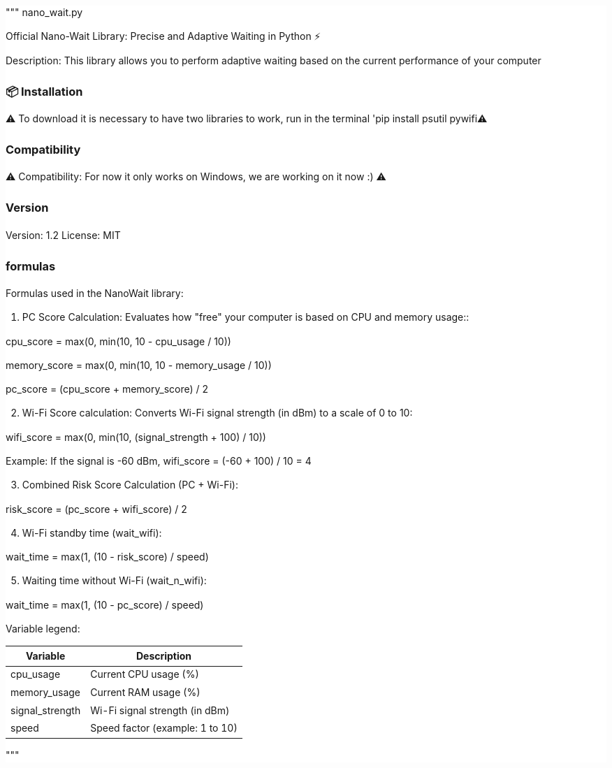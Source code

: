 """
nano_wait.py

Official Nano-Wait Library: Precise and Adaptive Waiting in Python ⚡

Description: This library allows you to perform adaptive waiting based on the current performance of your computer

### 📦 Installation


⚠️ To download it is necessary to have two libraries to work, run in the terminal 'pip install psutil pywifi⚠️ 

### Compatibility

⚠️ Compatibility: For now it only works on Windows, we are working on it now :) ⚠️ 

### Version

Version: 1.2
License: MIT

### formulas

Formulas used in the NanoWait library:

1) PC Score Calculation:
Evaluates how "free" your computer is based on CPU and memory usage:: 

cpu_score = max(0, min(10, 10 - cpu_usage / 10)) 

memory_score = max(0, min(10, 10 - memory_usage / 10)) 

pc_score = (cpu_score + memory_score) / 2

2) Wi-Fi Score calculation:
Converts Wi-Fi signal strength (in dBm) to a scale of 0 to 10: 

wifi_score = max(0, min(10, (signal_strength + 100) / 10)) 

Example: If the signal is -60 dBm, 
wifi_score = (-60 + 100) / 10 = 4

3) Combined Risk Score Calculation (PC + Wi-Fi): 

risk_score = (pc_score + wifi_score) / 2

4) Wi-Fi standby time (wait_wifi): 

wait_time = max(1, (10 - risk_score) / speed)

5) Waiting time without Wi-Fi (wait_n_wifi): 

wait_time = max(1, (10 - pc_score) / speed)

Variable legend:

| Variable | Description |
|------------------|---------------------------------------|
| cpu_usage | Current CPU usage (%) |
| memory_usage | Current RAM usage (%) |
| signal_strength | Wi-Fi signal strength (in dBm) |
| speed | Speed factor (example: 1 to 10) |
"""
